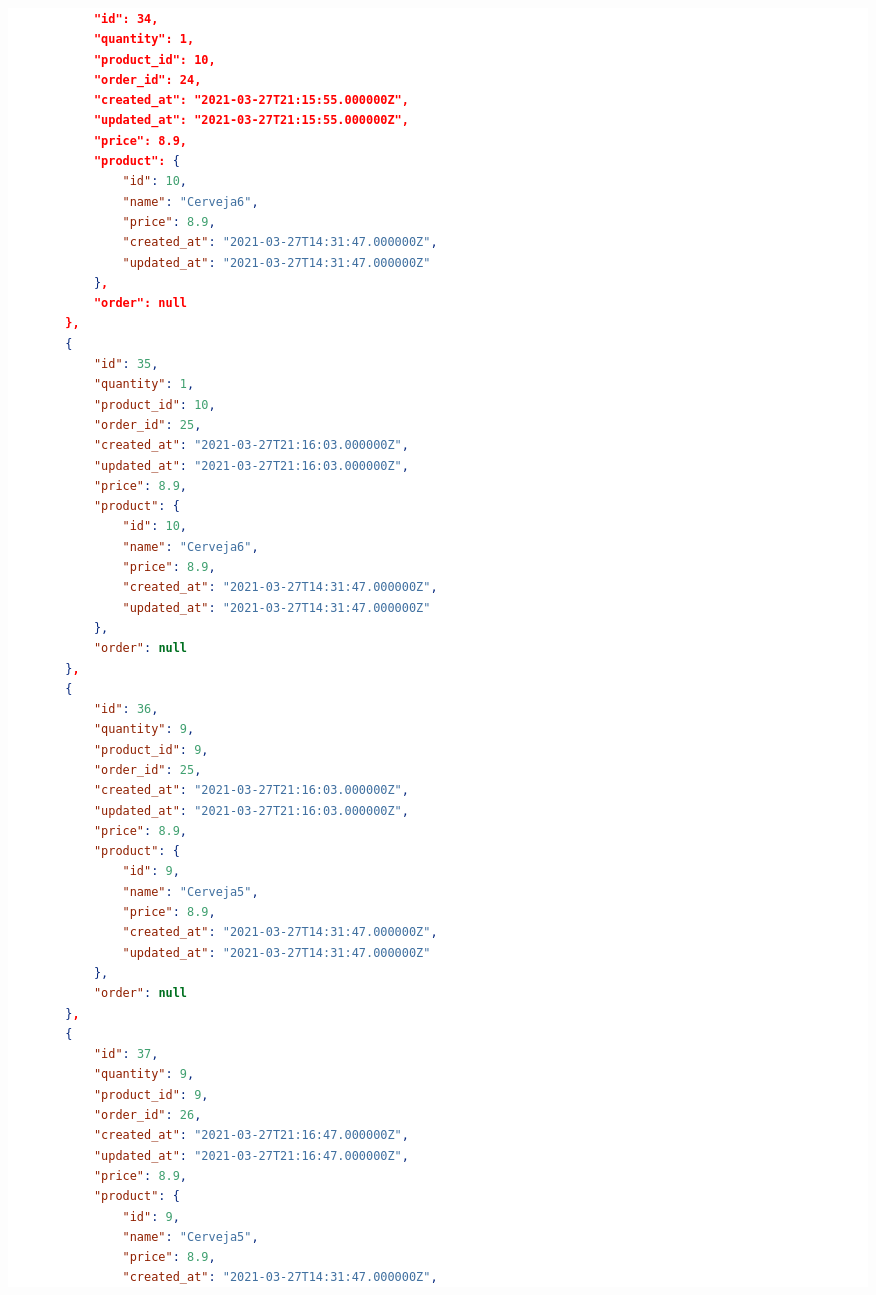 ```json
            "id": 34,
            "quantity": 1,
            "product_id": 10,
            "order_id": 24,
            "created_at": "2021-03-27T21:15:55.000000Z",
            "updated_at": "2021-03-27T21:15:55.000000Z",
            "price": 8.9,
            "product": {
                "id": 10,
                "name": "Cerveja6",
                "price": 8.9,
                "created_at": "2021-03-27T14:31:47.000000Z",
                "updated_at": "2021-03-27T14:31:47.000000Z"
            },
            "order": null
        },
        {
            "id": 35,
            "quantity": 1,
            "product_id": 10,
            "order_id": 25,
            "created_at": "2021-03-27T21:16:03.000000Z",
            "updated_at": "2021-03-27T21:16:03.000000Z",
            "price": 8.9,
            "product": {
                "id": 10,
                "name": "Cerveja6",
                "price": 8.9,
                "created_at": "2021-03-27T14:31:47.000000Z",
                "updated_at": "2021-03-27T14:31:47.000000Z"
            },
            "order": null
        },
        {
            "id": 36,
            "quantity": 9,
            "product_id": 9,
            "order_id": 25,
            "created_at": "2021-03-27T21:16:03.000000Z",
            "updated_at": "2021-03-27T21:16:03.000000Z",
            "price": 8.9,
            "product": {
                "id": 9,
                "name": "Cerveja5",
                "price": 8.9,
                "created_at": "2021-03-27T14:31:47.000000Z",
                "updated_at": "2021-03-27T14:31:47.000000Z"
            },
            "order": null
        },
        {
            "id": 37,
            "quantity": 9,
            "product_id": 9,
            "order_id": 26,
            "created_at": "2021-03-27T21:16:47.000000Z",
            "updated_at": "2021-03-27T21:16:47.000000Z",
            "price": 8.9,
            "product": {
                "id": 9,
                "name": "Cerveja5",
                "price": 8.9,
                "created_at": "2021-03-27T14:31:47.000000Z",
```